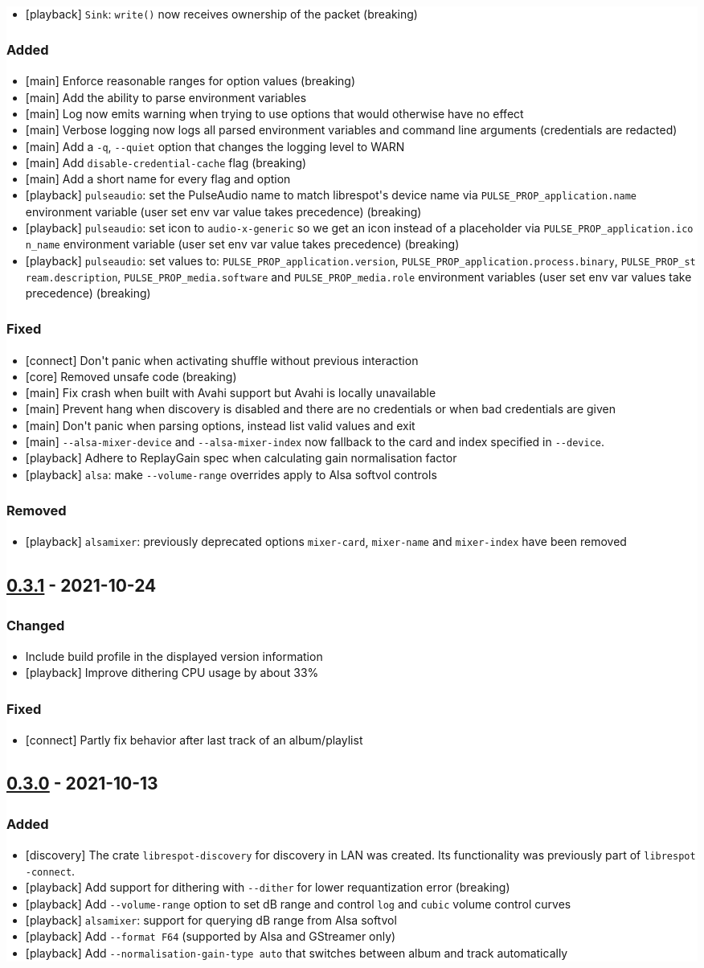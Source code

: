 - [playback] `Sink`: `write()` now receives ownership of the packet (breaking)

### Added
- [main] Enforce reasonable ranges for option values (breaking)
- [main] Add the ability to parse environment variables
- [main] Log now emits warning when trying to use options that would otherwise have no effect
- [main] Verbose logging now logs all parsed environment variables and command line arguments (credentials are redacted)
- [main] Add a `-q`, `--quiet` option that changes the logging level to WARN
- [main] Add `disable-credential-cache` flag (breaking)
- [main] Add a short name for every flag and option
- [playback] `pulseaudio`: set the PulseAudio name to match librespot's device name via `PULSE_PROP_application.name` environment variable (user set env var value takes precedence) (breaking)
- [playback] `pulseaudio`: set icon to `audio-x-generic` so we get an icon instead of a placeholder via `PULSE_PROP_application.icon_name` environment variable (user set env var value takes precedence) (breaking)
- [playback] `pulseaudio`: set values to: `PULSE_PROP_application.version`, `PULSE_PROP_application.process.binary`, `PULSE_PROP_stream.description`, `PULSE_PROP_media.software` and `PULSE_PROP_media.role` environment variables (user set env var values take precedence) (breaking)

### Fixed
- [connect] Don't panic when activating shuffle without previous interaction
- [core] Removed unsafe code (breaking)
- [main] Fix crash when built with Avahi support but Avahi is locally unavailable
- [main] Prevent hang when discovery is disabled and there are no credentials or when bad credentials are given
- [main] Don't panic when parsing options, instead list valid values and exit
- [main] `--alsa-mixer-device` and `--alsa-mixer-index` now fallback to the card and index specified in `--device`.
- [playback] Adhere to ReplayGain spec when calculating gain normalisation factor
- [playback] `alsa`: make `--volume-range` overrides apply to Alsa softvol controls

### Removed
- [playback] `alsamixer`: previously deprecated options `mixer-card`, `mixer-name` and `mixer-index` have been removed

## [0.3.1] - 2021-10-24

### Changed
- Include build profile in the displayed version information
- [playback] Improve dithering CPU usage by about 33%

### Fixed
- [connect] Partly fix behavior after last track of an album/playlist

## [0.3.0] - 2021-10-13

### Added
- [discovery] The crate `librespot-discovery` for discovery in LAN was created. Its functionality was previously part of `librespot-connect`.
- [playback] Add support for dithering with `--dither` for lower requantization error (breaking)
- [playback] Add `--volume-range` option to set dB range and control `log` and `cubic` volume control curves
- [playback] `alsamixer`: support for querying dB range from Alsa softvol
- [playback] Add `--format F64` (supported by Alsa and GStreamer only)
- [playback] Add `--normalisation-gain-type auto` that switches between album and track automatically


[0.5.0-dev]: https://github.com/librespot-org/librespot/compare/v0.4.1..HEAD
[0.4.2]: https://github.com/librespot-org/librespot/compare/v0.4.1..v0.4.2
[0.4.1]: https://github.com/librespot-org/librespot/compare/v0.4.0..v0.4.1
[0.4.0]: https://github.com/librespot-org/librespot/compare/v0.3.1..v0.4.0
[0.3.1]: https://github.com/librespot-org/librespot/compare/v0.3.0..v0.3.1
[0.3.0]: https://github.com/librespot-org/librespot/compare/v0.2.0..v0.3.0
[0.2.0]: https://github.com/librespot-org/librespot/compare/v0.1.6..v0.2.0
[0.1.6]: https://github.com/librespot-org/librespot/compare/v0.1.5..v0.1.6
[0.1.5]: https://github.com/librespot-org/librespot/compare/v0.1.3..v0.1.5
[0.1.3]: https://github.com/librespot-org/librespot/compare/v0.1.2..v0.1.3
[0.1.2]: https://github.com/librespot-org/librespot/compare/v0.1.1..v0.1.2
[0.1.1]: https://github.com/librespot-org/librespot/compare/v0.1.0..v0.1.1
[0.1.0]: https://github.com/librespot-org/librespot/releases/tag/v0.1.0
